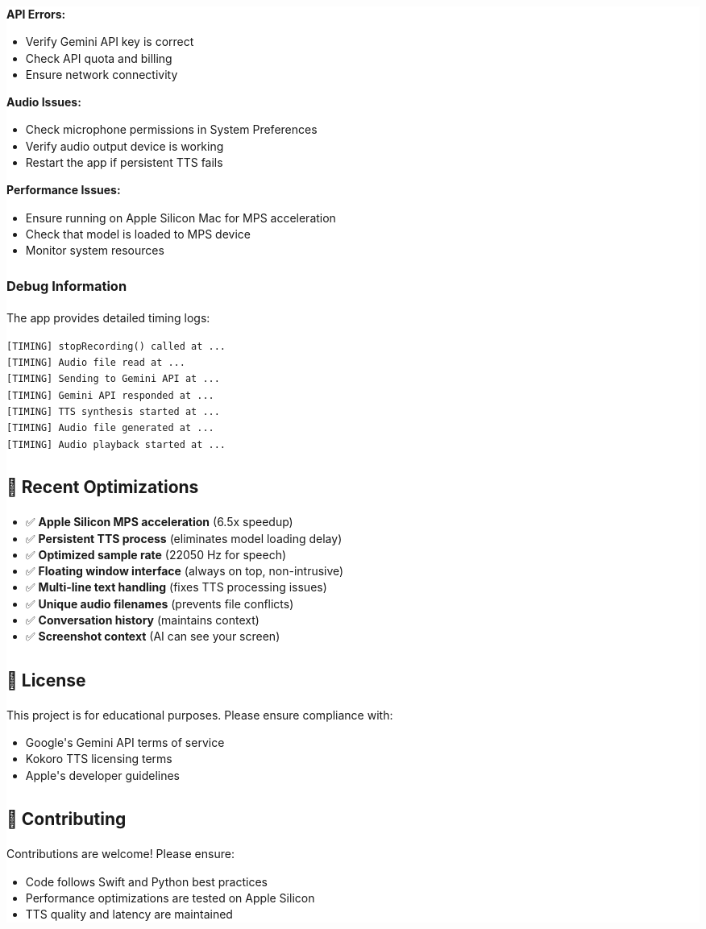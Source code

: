 **API Errors:**
- Verify Gemini API key is correct
- Check API quota and billing
- Ensure network connectivity

**Audio Issues:**
- Check microphone permissions in System Preferences
- Verify audio output device is working
- Restart the app if persistent TTS fails

**Performance Issues:**
- Ensure running on Apple Silicon Mac for MPS acceleration
- Check that model is loaded to MPS device
- Monitor system resources

### Debug Information
The app provides detailed timing logs:
```
[TIMING] stopRecording() called at ...
[TIMING] Audio file read at ...
[TIMING] Sending to Gemini API at ...
[TIMING] Gemini API responded at ...
[TIMING] TTS synthesis started at ...
[TIMING] Audio file generated at ...
[TIMING] Audio playback started at ...
```

## 🔄 Recent Optimizations

- ✅ **Apple Silicon MPS acceleration** (6.5x speedup)
- ✅ **Persistent TTS process** (eliminates model loading delay)
- ✅ **Optimized sample rate** (22050 Hz for speech)
- ✅ **Floating window interface** (always on top, non-intrusive)
- ✅ **Multi-line text handling** (fixes TTS processing issues)
- ✅ **Unique audio filenames** (prevents file conflicts)
- ✅ **Conversation history** (maintains context)
- ✅ **Screenshot context** (AI can see your screen)

## 📄 License

This project is for educational purposes. Please ensure compliance with:
- Google's Gemini API terms of service
- Kokoro TTS licensing terms
- Apple's developer guidelines

## 🤝 Contributing

Contributions are welcome! Please ensure:
- Code follows Swift and Python best practices
- Performance optimizations are tested on Apple Silicon
- TTS quality and latency are maintained 